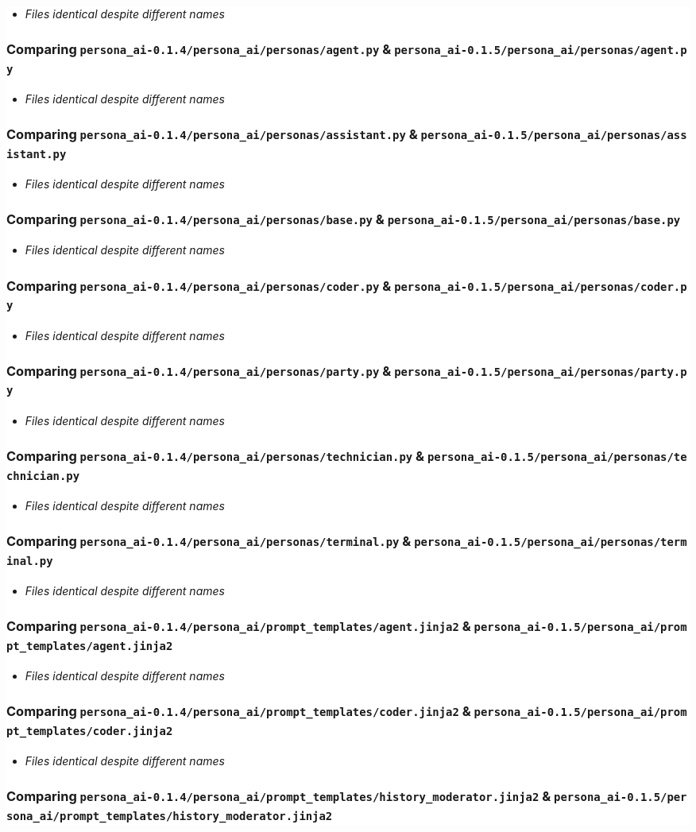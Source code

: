  * *Files identical despite different names*

### Comparing `persona_ai-0.1.4/persona_ai/personas/agent.py` & `persona_ai-0.1.5/persona_ai/personas/agent.py`

 * *Files identical despite different names*

### Comparing `persona_ai-0.1.4/persona_ai/personas/assistant.py` & `persona_ai-0.1.5/persona_ai/personas/assistant.py`

 * *Files identical despite different names*

### Comparing `persona_ai-0.1.4/persona_ai/personas/base.py` & `persona_ai-0.1.5/persona_ai/personas/base.py`

 * *Files identical despite different names*

### Comparing `persona_ai-0.1.4/persona_ai/personas/coder.py` & `persona_ai-0.1.5/persona_ai/personas/coder.py`

 * *Files identical despite different names*

### Comparing `persona_ai-0.1.4/persona_ai/personas/party.py` & `persona_ai-0.1.5/persona_ai/personas/party.py`

 * *Files identical despite different names*

### Comparing `persona_ai-0.1.4/persona_ai/personas/technician.py` & `persona_ai-0.1.5/persona_ai/personas/technician.py`

 * *Files identical despite different names*

### Comparing `persona_ai-0.1.4/persona_ai/personas/terminal.py` & `persona_ai-0.1.5/persona_ai/personas/terminal.py`

 * *Files identical despite different names*

### Comparing `persona_ai-0.1.4/persona_ai/prompt_templates/agent.jinja2` & `persona_ai-0.1.5/persona_ai/prompt_templates/agent.jinja2`

 * *Files identical despite different names*

### Comparing `persona_ai-0.1.4/persona_ai/prompt_templates/coder.jinja2` & `persona_ai-0.1.5/persona_ai/prompt_templates/coder.jinja2`

 * *Files identical despite different names*

### Comparing `persona_ai-0.1.4/persona_ai/prompt_templates/history_moderator.jinja2` & `persona_ai-0.1.5/persona_ai/prompt_templates/history_moderator.jinja2`
